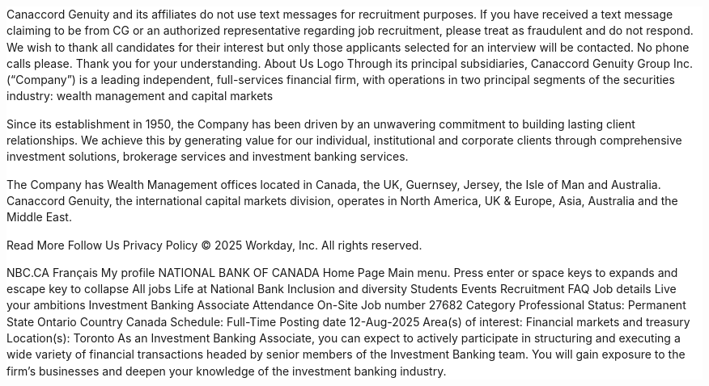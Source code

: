 Canaccord Genuity and its affiliates do not use text messages for recruitment purposes. If you have received a text message claiming to be from CG or an authorized representative regarding job recruitment, please treat as fraudulent and do not respond.
We wish to thank all candidates for their interest but only those applicants selected for an interview will be contacted. No phone calls please. Thank you for your understanding.
About Us
Logo
Through its principal subsidiaries, Canaccord Genuity Group Inc. (“Company”) is a leading independent, full-services financial firm, with operations in two principal segments of the securities industry: wealth management and capital markets

Since its establishment in 1950, the Company has been driven by an unwavering commitment to building lasting client relationships. We achieve this by generating value for our individual, institutional and corporate clients through comprehensive investment solutions, brokerage services and investment banking services.

The Company has Wealth Management offices located in Canada, the UK, Guernsey, Jersey, the Isle of Man and Australia.  Canaccord Genuity, the international capital markets division, operates in North America, UK & Europe, Asia, Australia and the Middle East.  

Read More
Follow Us
Privacy Policy
© 2025 Workday, Inc. All rights reserved.


NBC.CA
Français
My profile
NATIONAL BANK OF CANADA Home Page
Main menu. Press enter or space keys to expands and escape key to collapse
All jobs
Life at National Bank
Inclusion and diversity
Students
Events
Recruitment FAQ
Job details
Live your ambitions
Investment Banking Associate
Attendance 
On-Site
Job number 
27682
Category 
Professional
Status: Permanent
State 
Ontario
Country 
Canada
Schedule: Full-Time 
Posting date 
12-Aug-2025
Area(s) of interest: Financial markets and treasury
Location(s): Toronto
As an Investment Banking Associate, you can expect to actively participate in structuring and executing a wide variety of financial transactions headed by senior members of the Investment Banking team. You will gain exposure to the firm’s businesses and deepen your knowledge of the investment banking industry.
